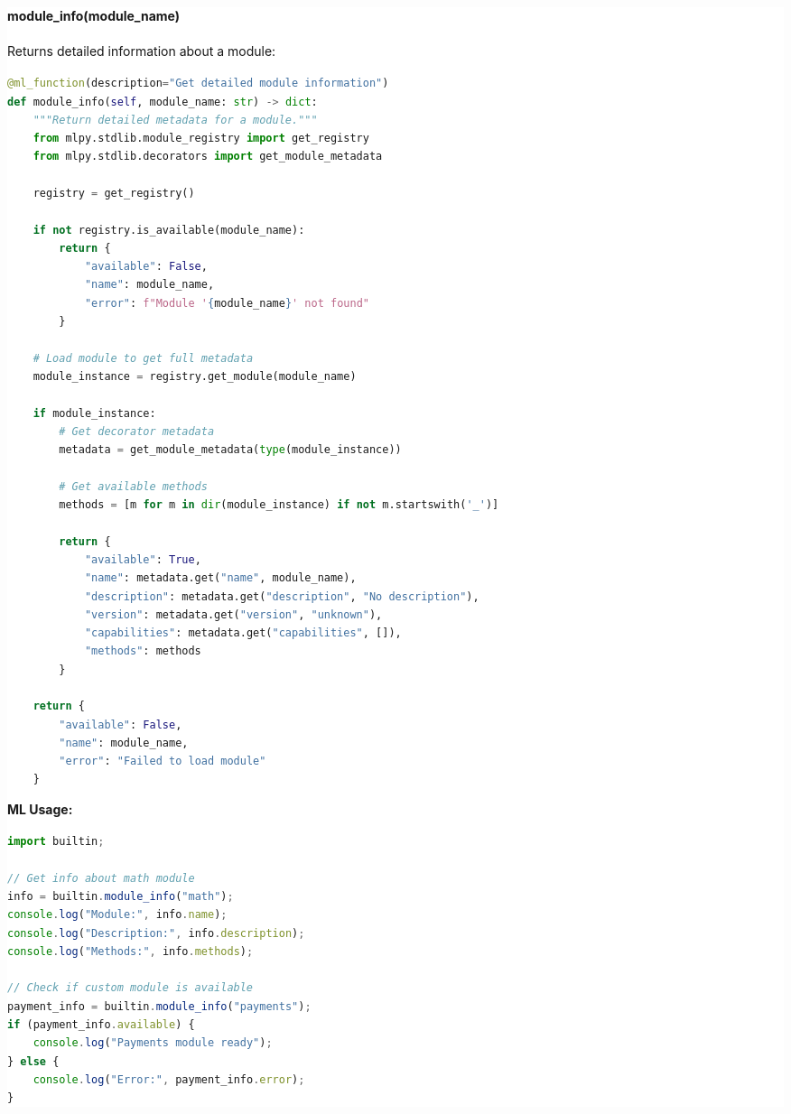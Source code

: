 #### module_info(module_name)

Returns detailed information about a module:

```python
@ml_function(description="Get detailed module information")
def module_info(self, module_name: str) -> dict:
    """Return detailed metadata for a module."""
    from mlpy.stdlib.module_registry import get_registry
    from mlpy.stdlib.decorators import get_module_metadata

    registry = get_registry()

    if not registry.is_available(module_name):
        return {
            "available": False,
            "name": module_name,
            "error": f"Module '{module_name}' not found"
        }

    # Load module to get full metadata
    module_instance = registry.get_module(module_name)

    if module_instance:
        # Get decorator metadata
        metadata = get_module_metadata(type(module_instance))

        # Get available methods
        methods = [m for m in dir(module_instance) if not m.startswith('_')]

        return {
            "available": True,
            "name": metadata.get("name", module_name),
            "description": metadata.get("description", "No description"),
            "version": metadata.get("version", "unknown"),
            "capabilities": metadata.get("capabilities", []),
            "methods": methods
        }

    return {
        "available": False,
        "name": module_name,
        "error": "Failed to load module"
    }
```

**ML Usage:**
```javascript
import builtin;

// Get info about math module
info = builtin.module_info("math");
console.log("Module:", info.name);
console.log("Description:", info.description);
console.log("Methods:", info.methods);

// Check if custom module is available
payment_info = builtin.module_info("payments");
if (payment_info.available) {
    console.log("Payments module ready");
} else {
    console.log("Error:", payment_info.error);
}
```
